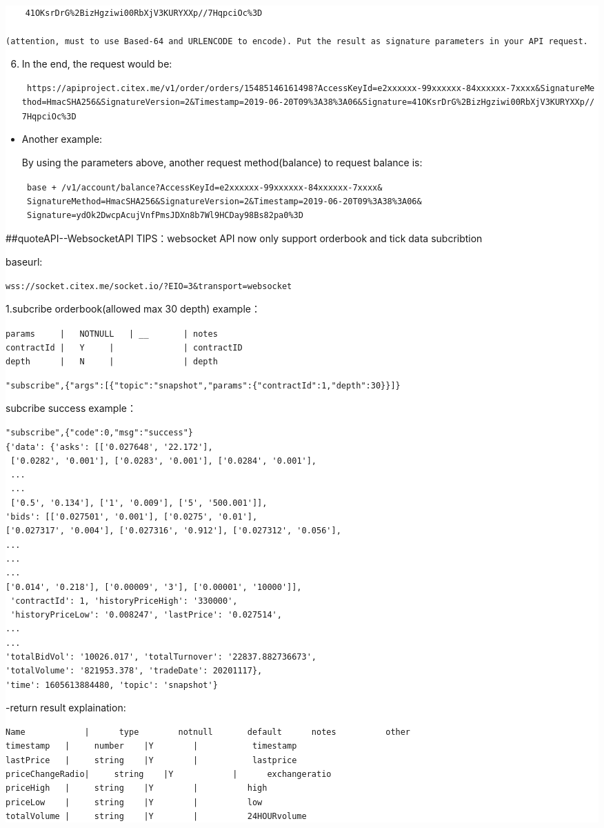         41OKsrDrG%2BizHgziwi00RbXjV3KURYXXp//7HqpciOc%3D
        
    (attention, must to use Based-64 and URLENCODE to encode). Put the result as signature parameters in your API request.

6. In the end, the request would be:

        https://apiproject.citex.me/v1/order/orders/15485146161498?AccessKeyId=e2xxxxxx-99xxxxxx-84xxxxxx-7xxxx&SignatureMethod=HmacSHA256&SignatureVersion=2&Timestamp=2019-06-20T09%3A38%3A06&Signature=41OKsrDrG%2BizHgziwi00RbXjV3KURYXXp//7HqpciOc%3D
  

* Another example:

    By using the parameters above, another request method(balance) to request balance is:
    
       base + /v1/account/balance?AccessKeyId=e2xxxxxx-99xxxxxx-84xxxxxx-7xxxx&
       SignatureMethod=HmacSHA256&SignatureVersion=2&Timestamp=2019-06-20T09%3A38%3A06&
       Signature=ydOk2DwcpAcujVnfPmsJDXn8b7Wl9HCDay98Bs82pa0%3D
       
##quoteAPI--WebsocketAPI
TIPS：websocket API now only support orderbook  and tick data subcribtion


baseurl:
```
wss://socket.citex.me/socket.io/?EIO=3&transport=websocket
```
1.subcribe orderbook(allowed max 30 depth) example：
```
params 	   |   NOTNULL	 | __   	| notes
contractId |   Y	 |              | contractID
depth	   |   N	 |              | depth

```
```
"subscribe",{"args":[{"topic":"snapshot","params":{"contractId":1,"depth":30}}]}
```
subcribe success example：
```
"subscribe",{"code":0,"msg":"success"}
{'data': {'asks': [['0.027648', '22.172'],   
 ['0.0282', '0.001'], ['0.0283', '0.001'], ['0.0284', '0.001'],
 ...
 ... 
 ['0.5', '0.134'], ['1', '0.009'], ['5', '500.001']], 
'bids': [['0.027501', '0.001'], ['0.0275', '0.01'], 
['0.027317', '0.004'], ['0.027316', '0.912'], ['0.027312', '0.056'],
...
...
... 
['0.014', '0.218'], ['0.00009', '3'], ['0.00001', '10000']],
 'contractId': 1, 'historyPriceHigh': '330000',
 'historyPriceLow': '0.008247', 'lastPrice': '0.027514', 
...
... 
'totalBidVol': '10026.017', 'totalTurnover': '22837.882736673', 
'totalVolume': '821953.378', 'tradeDate': 20201117}, 
'time': 1605613884480, 'topic': 'snapshot'}

```
-return result explaination:
```
Name 	        |      type    	   notnull	     default 	  notes  	     other
timestamp	|     number	|Y		  |           timestamp	
lastPrice	|     string	|Y		  |           lastprice	
priceChangeRadio|     string	|Y	          |	     exchangeratio	
priceHigh	|     string	|Y		  |          high	
priceLow	|     string	|Y		  |          low	
totalVolume	|     string	|Y		  |          24HOURvolume	
```